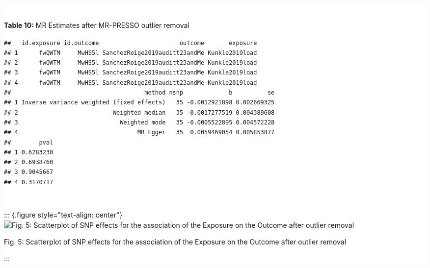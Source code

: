 <br>

**Table 10:** MR Estimates after MR-PRESSO outlier removal

    ##   id.exposure id.outcome                       outcome       exposure
    ## 1      fwQWTM     MwHS5l SanchezRoige2019auditt23andMe Kunkle2019load
    ## 2      fwQWTM     MwHS5l SanchezRoige2019auditt23andMe Kunkle2019load
    ## 3      fwQWTM     MwHS5l SanchezRoige2019auditt23andMe Kunkle2019load
    ## 4      fwQWTM     MwHS5l SanchezRoige2019auditt23andMe Kunkle2019load
    ##                                      method nsnp             b          se
    ## 1 Inverse variance weighted (fixed effects)   35 -0.0012921898 0.002669325
    ## 2                           Weighted median   35 -0.0017277519 0.004389608
    ## 3                             Weighted mode   35 -0.0005522895 0.004572228
    ## 4                                  MR Egger   35  0.0059469054 0.005853877
    ##        pval
    ## 1 0.6283230
    ## 2 0.6938760
    ## 3 0.9045667
    ## 4 0.3170717

<br>

::: {.figure style="text-align: center"}
<img src="/sc/arion/projects/LOAD/shea/Projects/MR_ADPhenome/results/MR_ADbidir/Kunkle2019load/SanchezRoige2019auditt23andMe/mr_report_files/figure-markdown/scatter_plot_outlier-1.png" alt="Fig. 5: Scatterplot of SNP effects for the association of the Exposure on the Outcome after outlier removal"  />
<p class="caption">
Fig. 5: Scatterplot of SNP effects for the association of the Exposure
on the Outcome after outlier removal
</p>
:::
